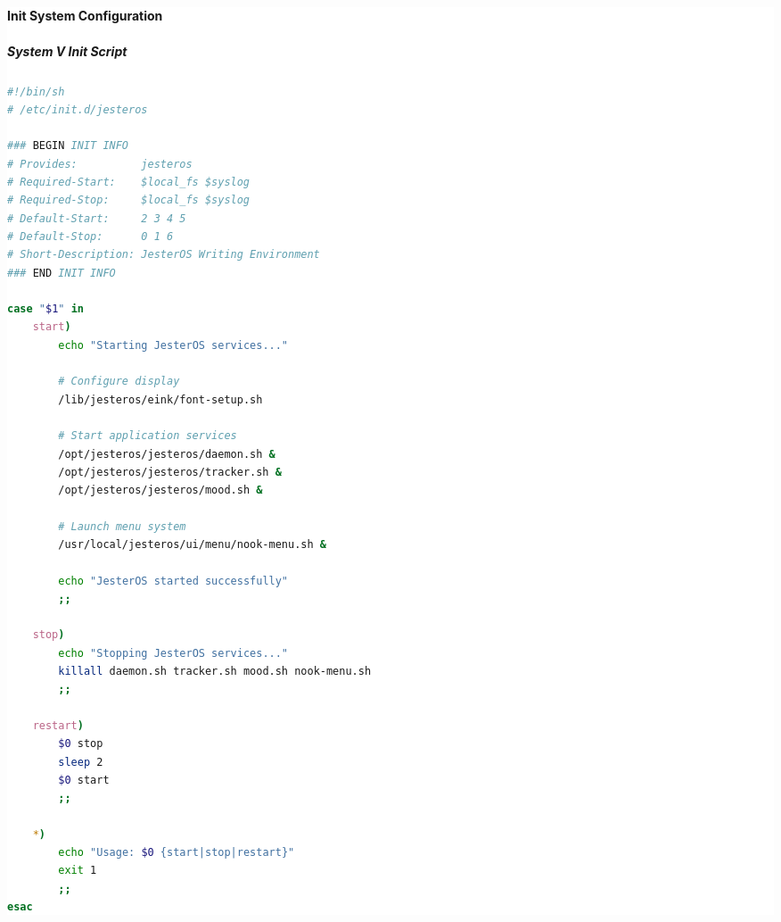 ```bash
```

#### Init System Configuration

##### System V Init Script
```bash
#!/bin/sh
# /etc/init.d/jesteros

### BEGIN INIT INFO
# Provides:          jesteros
# Required-Start:    $local_fs $syslog
# Required-Stop:     $local_fs $syslog
# Default-Start:     2 3 4 5
# Default-Stop:      0 1 6
# Short-Description: JesterOS Writing Environment
### END INIT INFO

case "$1" in
    start)
        echo "Starting JesterOS services..."
        
        # Configure display
        /lib/jesteros/eink/font-setup.sh
        
        # Start application services
        /opt/jesteros/jesteros/daemon.sh &
        /opt/jesteros/jesteros/tracker.sh &
        /opt/jesteros/jesteros/mood.sh &
        
        # Launch menu system
        /usr/local/jesteros/ui/menu/nook-menu.sh &
        
        echo "JesterOS started successfully"
        ;;
        
    stop)
        echo "Stopping JesterOS services..."
        killall daemon.sh tracker.sh mood.sh nook-menu.sh
        ;;
        
    restart)
        $0 stop
        sleep 2
        $0 start
        ;;
        
    *)
        echo "Usage: $0 {start|stop|restart}"
        exit 1
        ;;
esac
```
